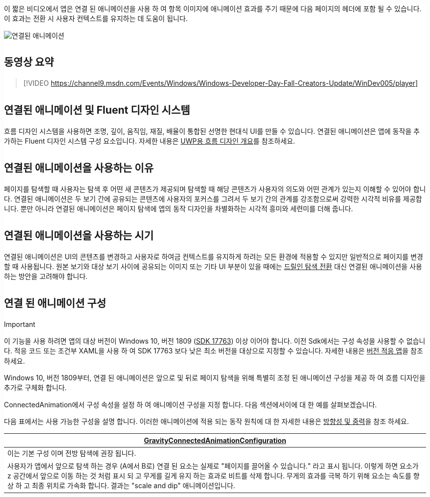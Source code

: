 이 짧은 비디오에서 앱은 연결 된 애니메이션을 사용 하 여 항목 이미지에 애니메이션 효과를 주기 때문에 다음 페이지의 헤더에 포함 될 수 있습니다. 이 효과는 전환 시 사용자 컨텍스트를 유지하는 데 도움이 됩니다.

![연결된 애니메이션](images/connected-animations/example.gif)



## <a name="video-summary"></a>동영상 요약

> [!VIDEO https://channel9.msdn.com/Events/Windows/Windows-Developer-Day-Fall-Creators-Update/WinDev005/player]

## <a name="connected-animation-and-the-fluent-design-system"></a>연결된 애니메이션 및 Fluent 디자인 시스템

 흐름 디자인 시스템을 사용하면 조명, 깊이, 움직임, 재질, 배율이 통합된 선명한 현대식 UI를 만들 수 있습니다. 연결된 애니메이션은 앱에 동작을 추가하는 Fluent 디자인 시스템 구성 요소입니다. 자세한 내용은 [UWP용 흐름 디자인 개요](/windows/apps/fluent-design-system)를 참조하세요.

## <a name="why-connected-animation"></a>연결된 애니메이션을 사용하는 이유

페이지를 탐색할 때 사용자는 탐색 후 어떤 새 콘텐츠가 제공되며 탐색할 때 해당 콘텐츠가 사용자의 의도와 어떤 관계가 있는지 이해할 수 있어야 합니다. 연결된 애니메이션은 두 보기 간에 공유되는 콘텐츠에 사용자의 포커스를 그려서 두 보기 간의 관계를 강조함으로써 강력한 시각적 비유를 제공합니다. 뿐만 아니라 연결된 애니메이션은 페이지 탐색에 앱의 동작 디자인을 차별화하는 시각적 흥미와 세련미를 더해 줍니다.

## <a name="when-to-use-connected-animation"></a>연결된 애니메이션을 사용하는 시기

연결된 애니메이션은 UI의 콘텐츠를 변경하고 사용자로 하여금 컨텍스트를 유지하게 하려는 모든 환경에 적용할 수 있지만 일반적으로 페이지를 변경할 때 사용됩니다. 원본 보기와 대상 보기 사이에 공유되는 이미지 또는 기타 UI 부분이 있을 때에는 [드릴인 탐색 전환](https://docs.microsoft.com/uwp/api/Windows.UI.Xaml.Media.Animation.NavigationThemeTransition) 대신 연결된 애니메이션을 사용하는 방안을 고려해야 합니다.

## <a name="configure-connected-animation"></a>연결 된 애니메이션 구성

> [!IMPORTANT]
> 이 기능을 사용 하려면 앱의 대상 버전이 Windows 10, 버전 1809 ([SDK 17763](https://developer.microsoft.com/windows/downloads/windows-10-sdk)) 이상 이어야 합니다. 이전 Sdk에서는 구성 속성을 사용할 수 없습니다. 적응 코드 또는 조건부 XAML을 사용 하 여 SDK 17763 보다 낮은 최소 버전을 대상으로 지정할 수 있습니다. 자세한 내용은 [버전 적응 앱](/windows/uwp/debug-test-perf/version-adaptive-apps)을 참조 하세요.

Windows 10, 버전 1809부터, 연결 된 애니메이션은 앞으로 및 뒤로 페이지 탐색을 위해 특별히 조정 된 애니메이션 구성을 제공 하 여 흐름 디자인을 추가로 구체화 합니다.

ConnectedAnimation에서 구성 속성을 설정 하 여 애니메이션 구성을 지정 합니다. 다음 섹션에서이에 대 한 예를 살펴보겠습니다.

다음 표에서는 사용 가능한 구성을 설명 합니다. 이러한 애니메이션에 적용 되는 동작 원칙에 대 한 자세한 내용은 [방향성 및 중력](index.md)을 참조 하세요.

| [GravityConnectedAnimationConfiguration](/uwp/api/windows.ui.xaml.media.animation.gravityconnectedanimationconfiguration) |
| - |
| 이는 기본 구성 이며 전방 탐색에 권장 됩니다. |
사용자가 앱에서 앞으로 탐색 하는 경우 (A에서 B로) 연결 된 요소는 실제로 "페이지를 끌어올 수 있습니다." 라고 표시 됩니다. 이렇게 하면 요소가 z 공간에서 앞으로 이동 하는 것 처럼 표시 되 고 무게를 길게 유지 하는 효과로 비트를 삭제 합니다. 무게의 효과를 극복 하기 위해 요소는 속도를 향상 하 고 최종 위치로 가속화 합니다. 결과는 "scale and dip" 애니메이션입니다. |
